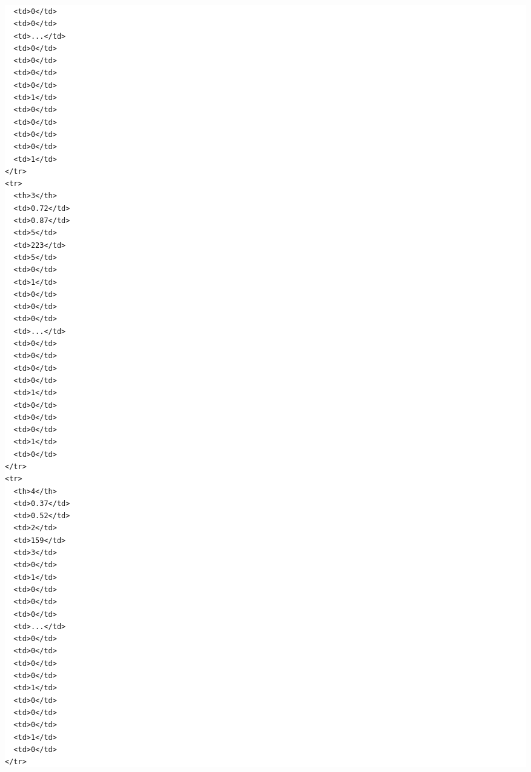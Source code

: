       <td>0</td>
      <td>0</td>
      <td>...</td>
      <td>0</td>
      <td>0</td>
      <td>0</td>
      <td>0</td>
      <td>1</td>
      <td>0</td>
      <td>0</td>
      <td>0</td>
      <td>0</td>
      <td>1</td>
    </tr>
    <tr>
      <th>3</th>
      <td>0.72</td>
      <td>0.87</td>
      <td>5</td>
      <td>223</td>
      <td>5</td>
      <td>0</td>
      <td>1</td>
      <td>0</td>
      <td>0</td>
      <td>0</td>
      <td>...</td>
      <td>0</td>
      <td>0</td>
      <td>0</td>
      <td>0</td>
      <td>1</td>
      <td>0</td>
      <td>0</td>
      <td>0</td>
      <td>1</td>
      <td>0</td>
    </tr>
    <tr>
      <th>4</th>
      <td>0.37</td>
      <td>0.52</td>
      <td>2</td>
      <td>159</td>
      <td>3</td>
      <td>0</td>
      <td>1</td>
      <td>0</td>
      <td>0</td>
      <td>0</td>
      <td>...</td>
      <td>0</td>
      <td>0</td>
      <td>0</td>
      <td>0</td>
      <td>1</td>
      <td>0</td>
      <td>0</td>
      <td>0</td>
      <td>1</td>
      <td>0</td>
    </tr>
  </tbody>
</table>